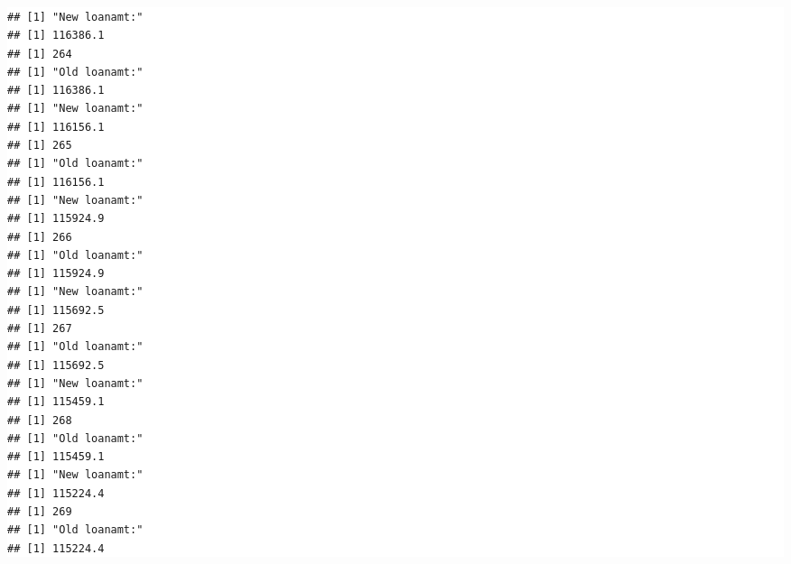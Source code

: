     ## [1] "New loanamt:"
    ## [1] 116386.1
    ## [1] 264
    ## [1] "Old loanamt:"
    ## [1] 116386.1
    ## [1] "New loanamt:"
    ## [1] 116156.1
    ## [1] 265
    ## [1] "Old loanamt:"
    ## [1] 116156.1
    ## [1] "New loanamt:"
    ## [1] 115924.9
    ## [1] 266
    ## [1] "Old loanamt:"
    ## [1] 115924.9
    ## [1] "New loanamt:"
    ## [1] 115692.5
    ## [1] 267
    ## [1] "Old loanamt:"
    ## [1] 115692.5
    ## [1] "New loanamt:"
    ## [1] 115459.1
    ## [1] 268
    ## [1] "Old loanamt:"
    ## [1] 115459.1
    ## [1] "New loanamt:"
    ## [1] 115224.4
    ## [1] 269
    ## [1] "Old loanamt:"
    ## [1] 115224.4